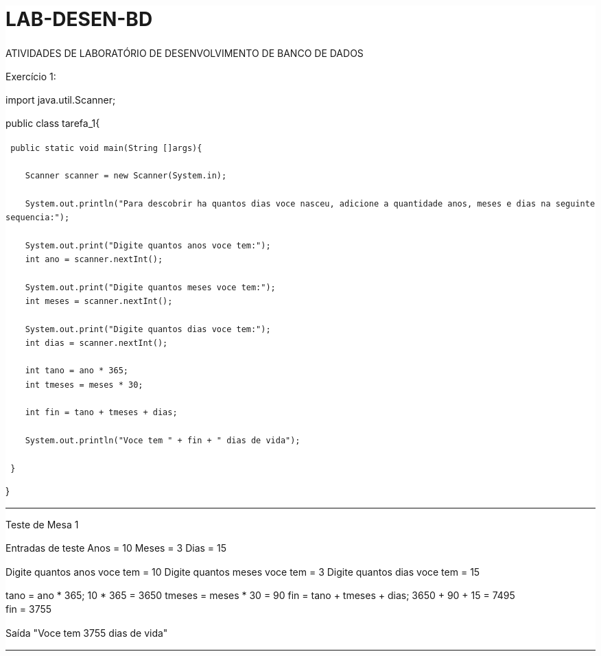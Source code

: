 # LAB-DESEN-BD
ATIVIDADES DE LABORATÓRIO DE DESENVOLVIMENTO DE BANCO DE DADOS


Exercício 1:

import java.util.Scanner;

public class tarefa_1{

     public static void main(String []args){
        
        Scanner scanner = new Scanner(System.in);
        
        System.out.println("Para descobrir ha quantos dias voce nasceu, adicione a quantidade anos, meses e dias na seguinte sequencia:"); 
        
        System.out.print("Digite quantos anos voce tem:"); 
        int ano = scanner.nextInt();
        
        System.out.print("Digite quantos meses voce tem:"); 
        int meses = scanner.nextInt();
        
        System.out.print("Digite quantos dias voce tem:"); 
        int dias = scanner.nextInt();
        
        int tano = ano * 365;
        int tmeses = meses * 30;
        
        int fin = tano + tmeses + dias;
        
        System.out.println("Voce tem " + fin + " dias de vida");
        
     }
}

-------------------------------------------------------------------------------------
Teste de Mesa 1

Entradas de teste
Anos = 10
Meses = 3
Dias = 15

Digite quantos anos voce tem = 10
Digite quantos meses voce tem = 3
Digite quantos dias voce tem = 15

tano = ano * 365;	10 * 365 = 3650	
tmeses = meses * 30 = 90
fin = tano + tmeses + dias;	3650 + 90 + 15 = 7495	
fin = 3755

Saída 
"Voce tem 3755 dias de vida"

-----------------------------------------------------------------------------

